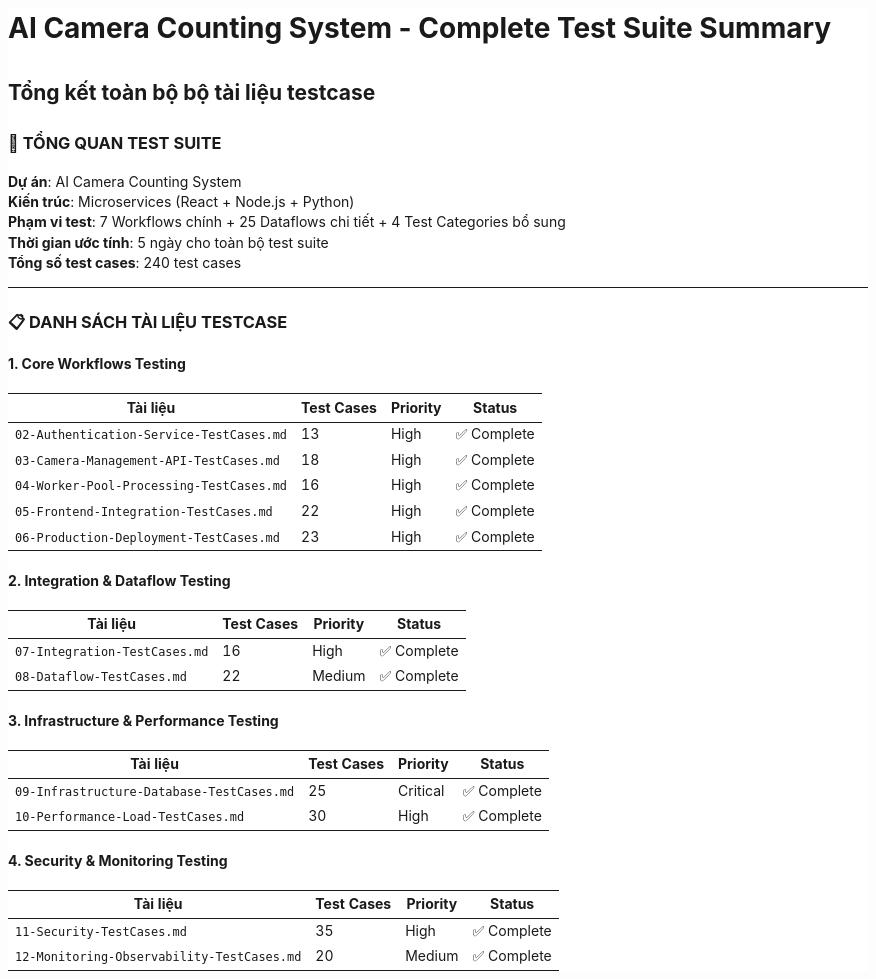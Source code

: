 # AI Camera Counting System - Complete Test Suite Summary
## Tổng kết toàn bộ bộ tài liệu testcase

### 🎯 **TỔNG QUAN TEST SUITE**

**Dự án**: AI Camera Counting System  
**Kiến trúc**: Microservices (React + Node.js + Python)  
**Phạm vi test**: 7 Workflows chính + 25 Dataflows chi tiết + 4 Test Categories bổ sung  
**Thời gian ước tính**: 5 ngày cho toàn bộ test suite  
**Tổng số test cases**: 240 test cases  

---

### 📋 **DANH SÁCH TÀI LIỆU TESTCASE**

#### **1. Core Workflows Testing**

| Tài liệu | Test Cases | Priority | Status |
|----------|------------|----------|--------|
| `02-Authentication-Service-TestCases.md` | 13 | High | ✅ Complete |
| `03-Camera-Management-API-TestCases.md` | 18 | High | ✅ Complete |
| `04-Worker-Pool-Processing-TestCases.md` | 16 | High | ✅ Complete |
| `05-Frontend-Integration-TestCases.md` | 22 | High | ✅ Complete |
| `06-Production-Deployment-TestCases.md` | 23 | High | ✅ Complete |

#### **2. Integration & Dataflow Testing**

| Tài liệu | Test Cases | Priority | Status |
|----------|------------|----------|--------|
| `07-Integration-TestCases.md` | 16 | High | ✅ Complete |
| `08-Dataflow-TestCases.md` | 22 | Medium | ✅ Complete |

#### **3. Infrastructure & Performance Testing**

| Tài liệu | Test Cases | Priority | Status |
|----------|------------|----------|--------|
| `09-Infrastructure-Database-TestCases.md` | 25 | Critical | ✅ Complete |
| `10-Performance-Load-TestCases.md` | 30 | High | ✅ Complete |

#### **4. Security & Monitoring Testing**

| Tài liệu | Test Cases | Priority | Status |
|----------|------------|----------|--------|
| `11-Security-TestCases.md` | 35 | High | ✅ Complete |
| `12-Monitoring-Observability-TestCases.md` | 20 | Medium | ✅ Complete |
